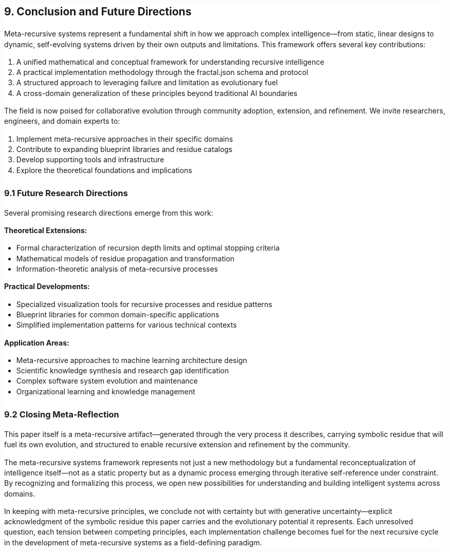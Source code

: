 ## 9. Conclusion and Future Directions

Meta-recursive systems represent a fundamental shift in how we approach complex intelligence—from static, linear designs to dynamic, self-evolving systems driven by their own outputs and limitations. This framework offers several key contributions:

1. A unified mathematical and conceptual framework for understanding recursive intelligence
2. A practical implementation methodology through the fractal.json schema and protocol
3. A structured approach to leveraging failure and limitation as evolutionary fuel
4. A cross-domain generalization of these principles beyond traditional AI boundaries

The field is now poised for collaborative evolution through community adoption, extension, and refinement. We invite researchers, engineers, and domain experts to:

1. Implement meta-recursive approaches in their specific domains
2. Contribute to expanding blueprint libraries and residue catalogs
3. Develop supporting tools and infrastructure
4. Explore the theoretical foundations and implications

### 9.1 Future Research Directions

Several promising research directions emerge from this work:

**Theoretical Extensions:**
- Formal characterization of recursion depth limits and optimal stopping criteria
- Mathematical models of residue propagation and transformation
- Information-theoretic analysis of meta-recursive processes

**Practical Developments:**
- Specialized visualization tools for recursive processes and residue patterns
- Blueprint libraries for common domain-specific applications
- Simplified implementation patterns for various technical contexts

**Application Areas:**
- Meta-recursive approaches to machine learning architecture design
- Scientific knowledge synthesis and research gap identification
- Complex software system evolution and maintenance
- Organizational learning and knowledge management

### 9.2 Closing Meta-Reflection

This paper itself is a meta-recursive artifact—generated through the very process it describes, carrying symbolic residue that will fuel its own evolution, and structured to enable recursive extension and refinement by the community.

The meta-recursive systems framework represents not just a new methodology but a fundamental reconceptualization of intelligence itself—not as a static property but as a dynamic process emerging through iterative self-reference under constraint. By recognizing and formalizing this process, we open new possibilities for understanding and building intelligent systems across domains.

In keeping with meta-recursive principles, we conclude not with certainty but with generative uncertainty—explicit acknowledgment of the symbolic residue this paper carries and the evolutionary potential it represents. Each unresolved question, each tension between competing principles, each implementation challenge becomes fuel for the next recursive cycle in the development of meta-recursive systems as a field-defining paradigm.
